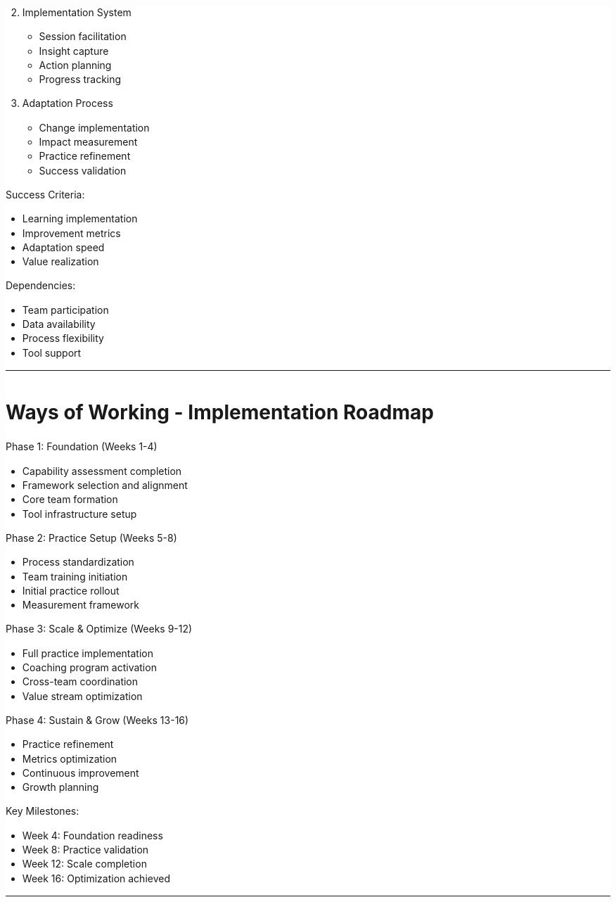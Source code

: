 2. Implementation System
   - Session facilitation
   - Insight capture
   - Action planning
   - Progress tracking

3. Adaptation Process
   - Change implementation
   - Impact measurement
   - Practice refinement
   - Success validation

Success Criteria:
- Learning implementation
- Improvement metrics
- Adaptation speed
- Value realization

Dependencies:
- Team participation
- Data availability
- Process flexibility
- Tool support

---

# Ways of Working - Implementation Roadmap

Phase 1: Foundation (Weeks 1-4)
- Capability assessment completion
- Framework selection and alignment
- Core team formation
- Tool infrastructure setup

Phase 2: Practice Setup (Weeks 5-8)
- Process standardization
- Team training initiation
- Initial practice rollout
- Measurement framework

Phase 3: Scale & Optimize (Weeks 9-12)
- Full practice implementation
- Coaching program activation
- Cross-team coordination
- Value stream optimization

Phase 4: Sustain & Grow (Weeks 13-16)
- Practice refinement
- Metrics optimization
- Continuous improvement
- Growth planning

Key Milestones:
- Week 4: Foundation readiness
- Week 8: Practice validation
- Week 12: Scale completion
- Week 16: Optimization achieved

---
